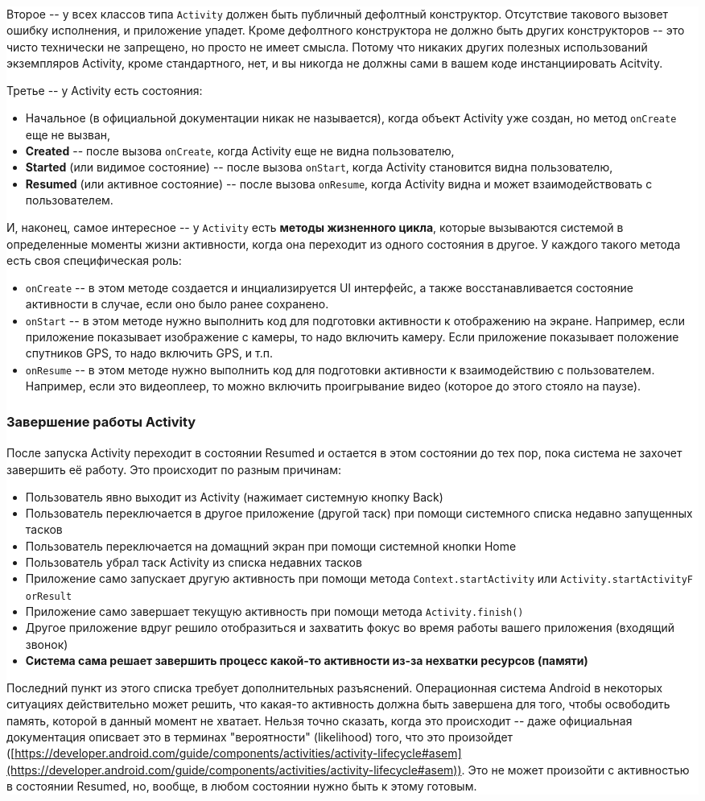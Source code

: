 Второе -- у всех классов типа `Activity` должен быть публичный дефолтный конструктор. Отсутствие такового вызовет ошибку исполнения, и приложение упадет. Кроме дефолтного конструктора не должно быть других конструкторов -- это чисто технически не запрещено, но просто не имеет смысла. Потому что никаких других полезных использований экземпляров Activity, кроме стандартного, нет, и вы никогда не должны сами в вашем коде инстанциировать Acitvity.

Третье -- у Activity есть состояния: 
- Начальное (в официальной документации никак не называется), когда объект Activity уже создан, но метод `onCreate` еще не вызван,
- **Created** -- после вызова `onCreate`, когда Activity еще не видна пользователю,
- **Started** (или видимое состояние) -- после вызова `onStart`, когда Activity становится видна пользователю,
- **Resumed** (или активное состояние) -- после вызова `onResume`, когда Activity видна и может взаимодействовать с пользователем.

И, наконец, самое интересное -- у `Activity` есть **методы жизненного цикла**, которые вызываются системой в определенные моменты жизни активности, когда она переходит из одного состояния в другое. У каждого такого метода есть своя специфическая роль:

- `onCreate` -- в этом методе создается и инциализируется UI интерфейс, а также восстанавливается состояние активности в случае, если оно было ранее сохранено.
- `onStart` -- в этом методе нужно выполнить код для подготовки активности к отображению на экране. Например, если приложение показывает изображение с камеры, то надо включить камеру. Если приложение показывает положение спутников GPS, то надо включить GPS, и т.п.
- `onResume` -- в этом методе нужно выполнить код для подготовки активности к взаимодействию с пользователем. Например, если это видеоплеер, то можно включить проигрывание видео (которое до этого стояло на паузе).

### Завершение работы Activity

После запуска Activity переходит в состоянии Resumed и остается в этом состоянии до тех пор, пока система не захочет завершить её работу. Это происходит по разным причинам:

- Пользователь явно выходит из Activity (нажимает системную кнопку Back)
- Пользователь переключается в другое приложение (другой таск) при помощи системного списка недавно запущенных тасков
- Пользователь переключается на домащний экран при помощи системной кнопки Home
- Пользователь убрал таск Activity из списка недавних тасков
- Приложение само запускает другую активность при помощи метода `Context.startActivity` или `Activity.startActivityForResult`
- Приложение само завершает текущую активность при помощи метода `Activity.finish()`
- Другое приложение вдруг решило отобразиться и захватить фокус во время работы вашего приложения (входящий звонок)
- **Система сама решает завершить процесс какой-то активности из-за нехватки ресурсов (памяти)**

Последний пункт из этого списка требует дополнительных разъяснений. Операционная система Android в некоторых ситуациях действительно может решить, что какая-то активность должна быть завершена для того, чтобы освободить память, которой в данный момент не хватает. Нельзя точно сказать, когда это происходит -- даже официальная документация описвает это в терминах "вероятности" (likelihood) того, что это произойдет ([https://developer.android.com/guide/components/activities/activity-lifecycle#asem](https://developer.android.com/guide/components/activities/activity-lifecycle#asem)). Это не может произойти с активностью в состоянии Resumed, но, вообще, в любом состоянии нужно быть к этому готовым.
